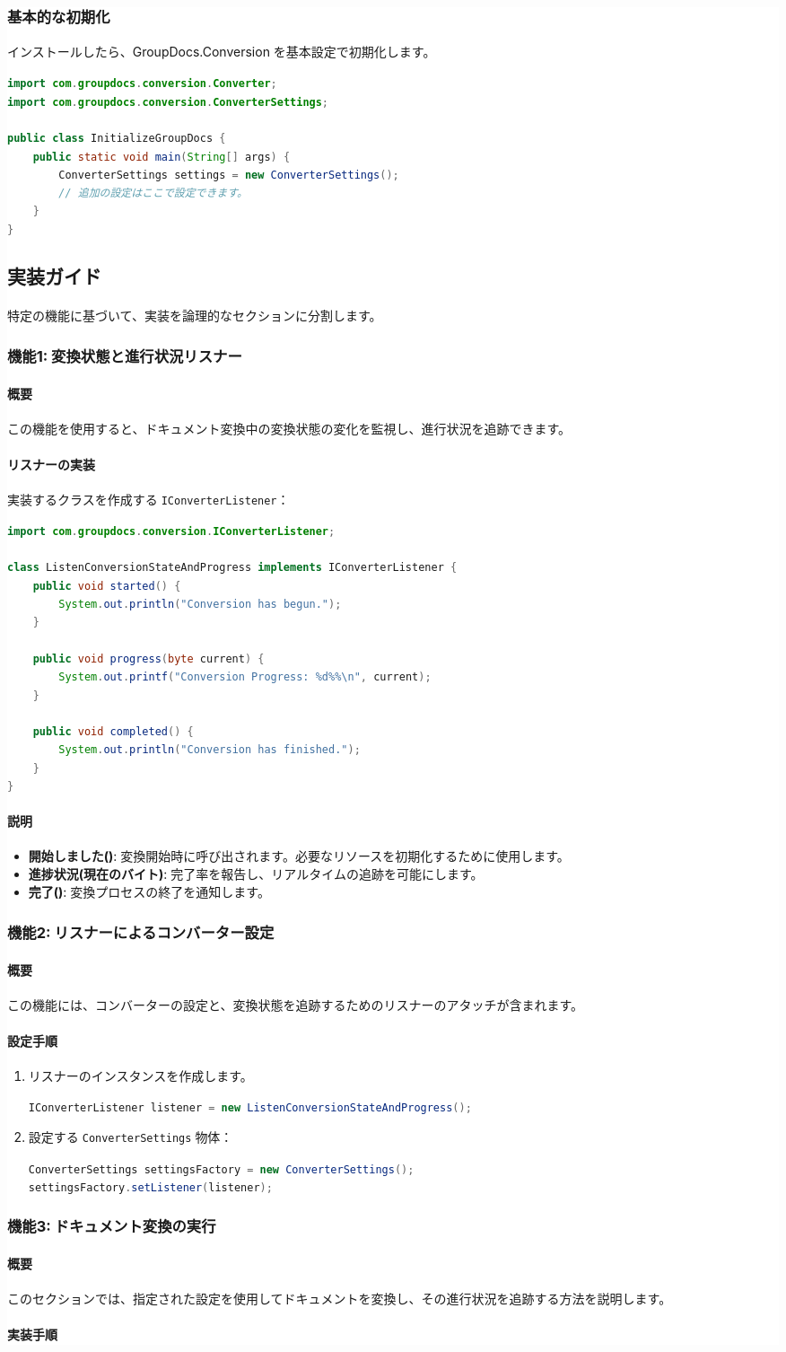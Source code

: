 ### 基本的な初期化
インストールしたら、GroupDocs.Conversion を基本設定で初期化します。
```java
import com.groupdocs.conversion.Converter;
import com.groupdocs.conversion.ConverterSettings;

public class InitializeGroupDocs {
    public static void main(String[] args) {
        ConverterSettings settings = new ConverterSettings();
        // 追加の設定はここで設定できます。
    }
}
```
## 実装ガイド
特定の機能に基づいて、実装を論理的なセクションに分割します。
### 機能1: 変換状態と進行状況リスナー
#### 概要
この機能を使用すると、ドキュメント変換中の変換状態の変化を監視し、進行状況を追跡できます。
#### リスナーの実装
実装するクラスを作成する `IConverterListener`：
```java
import com.groupdocs.conversion.IConverterListener;

class ListenConversionStateAndProgress implements IConverterListener {
    public void started() {
        System.out.println("Conversion has begun.");
    }

    public void progress(byte current) {
        System.out.printf("Conversion Progress: %d%%\n", current);
    }

    public void completed() {
        System.out.println("Conversion has finished.");
    }
}
```
#### 説明
- **開始しました()**: 変換開始時に呼び出されます。必要なリソースを初期化するために使用します。
- **進捗状況(現在のバイト)**: 完了率を報告し、リアルタイムの追跡を可能にします。
- **完了()**: 変換プロセスの終了を通知します。
### 機能2: リスナーによるコンバーター設定
#### 概要
この機能には、コンバーターの設定と、変換状態を追跡するためのリスナーのアタッチが含まれます。
#### 設定手順
1. リスナーのインスタンスを作成します。
   ```java
   IConverterListener listener = new ListenConversionStateAndProgress();
   ```
2. 設定する `ConverterSettings` 物体：
   ```java
   ConverterSettings settingsFactory = new ConverterSettings();
   settingsFactory.setListener(listener);
   ```
### 機能3: ドキュメント変換の実行
#### 概要
このセクションでは、指定された設定を使用してドキュメントを変換し、その進行状況を追跡する方法を説明します。
#### 実装手順